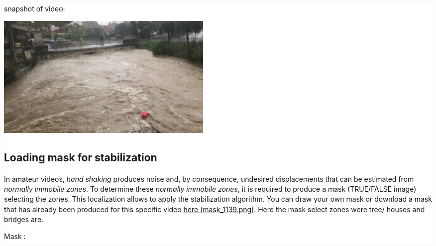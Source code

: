 snapshot of video:

[]()<img src="1139/1139_raw.gif"  width="400">

## Loading mask for stabilization

In amateur videos, *hand shaking* produces noise and, by consequence, undesired displacements that can be estimated from *normally immobile zones*.
To determine these *normally immobile zones*, it is required to produce a mask (TRUE/FALSE image) selecting the zones. This localization allows to apply the stabilization algorithm. You can draw your own mask or download a mask that has already been produced for this specific video [here (mask_1139.png)](1139/mask_1139.png). Here the mask select zones were tree/ houses and bridges are.

Mask :
